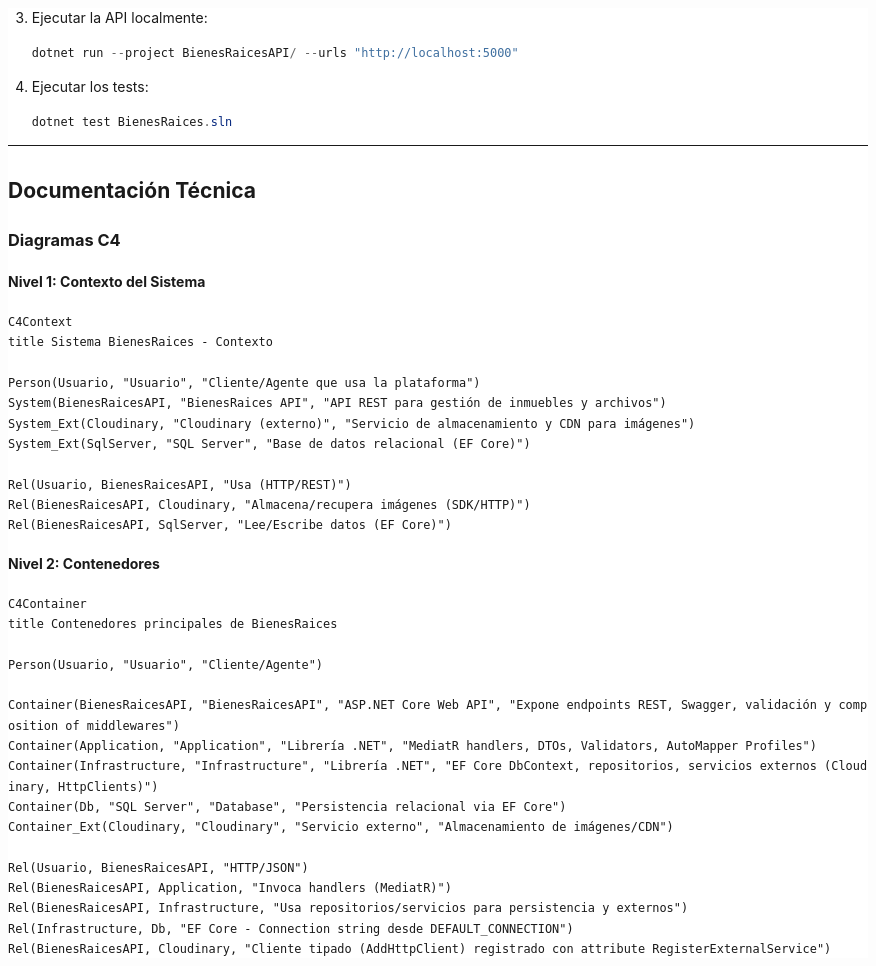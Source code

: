 3. Ejecutar la API localmente:
   ```powershell
   dotnet run --project BienesRaicesAPI/ --urls "http://localhost:5000"
   ```

4. Ejecutar los tests:
   ```powershell
   dotnet test BienesRaices.sln
   ```

---

## Documentación Técnica

### Diagramas C4

#### Nivel 1: Contexto del Sistema
```mermaid
C4Context
title Sistema BienesRaices - Contexto

Person(Usuario, "Usuario", "Cliente/Agente que usa la plataforma")
System(BienesRaicesAPI, "BienesRaices API", "API REST para gestión de inmuebles y archivos")
System_Ext(Cloudinary, "Cloudinary (externo)", "Servicio de almacenamiento y CDN para imágenes")
System_Ext(SqlServer, "SQL Server", "Base de datos relacional (EF Core)")

Rel(Usuario, BienesRaicesAPI, "Usa (HTTP/REST)")
Rel(BienesRaicesAPI, Cloudinary, "Almacena/recupera imágenes (SDK/HTTP)")
Rel(BienesRaicesAPI, SqlServer, "Lee/Escribe datos (EF Core)")
```

#### Nivel 2: Contenedores
```mermaid
C4Container
title Contenedores principales de BienesRaices

Person(Usuario, "Usuario", "Cliente/Agente")

Container(BienesRaicesAPI, "BienesRaicesAPI", "ASP.NET Core Web API", "Expone endpoints REST, Swagger, validación y composition of middlewares")
Container(Application, "Application", "Librería .NET", "MediatR handlers, DTOs, Validators, AutoMapper Profiles")
Container(Infrastructure, "Infrastructure", "Librería .NET", "EF Core DbContext, repositorios, servicios externos (Cloudinary, HttpClients)")
Container(Db, "SQL Server", "Database", "Persistencia relacional via EF Core")
Container_Ext(Cloudinary, "Cloudinary", "Servicio externo", "Almacenamiento de imágenes/CDN")

Rel(Usuario, BienesRaicesAPI, "HTTP/JSON")
Rel(BienesRaicesAPI, Application, "Invoca handlers (MediatR)")
Rel(BienesRaicesAPI, Infrastructure, "Usa repositorios/servicios para persistencia y externos")
Rel(Infrastructure, Db, "EF Core - Connection string desde DEFAULT_CONNECTION")
Rel(BienesRaicesAPI, Cloudinary, "Cliente tipado (AddHttpClient) registrado con attribute RegisterExternalService")
```

